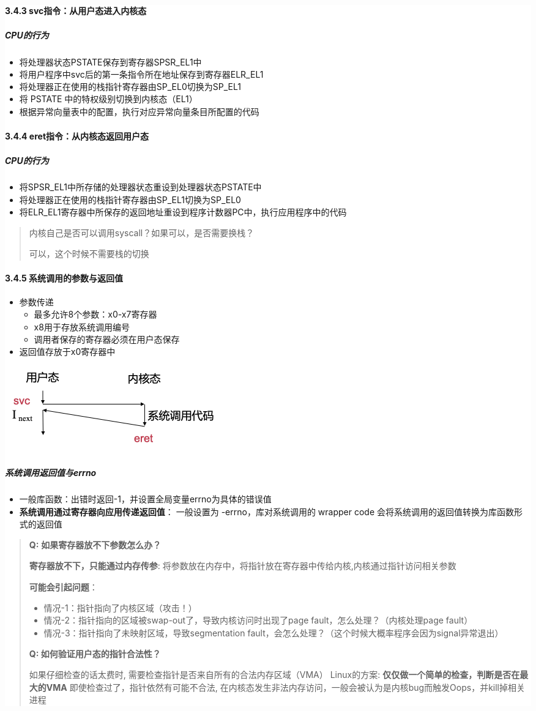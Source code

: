 #### 3.4.3 svc指令：从用户态进入内核态

##### CPU的行为

- 将处理器状态PSTATE保存到寄存器SPSR_EL1中
- 将用户程序中svc后的第一条指令所在地址保存到寄存器ELR_EL1
- 将处理器正在使用的栈指针寄存器由SP_EL0切换为SP_EL1
- 将 PSTATE 中的特权级别切换到内核态（EL1）
- 根据异常向量表中的配置，执行对应异常向量条目所配置的代码

#### 3.4.4 eret指令：从内核态返回用户态

##### CPU的行为

- 将SPSR_EL1中所存储的处理器状态重设到处理器状态PSTATE中
- 将处理器正在使用的栈指针寄存器由SP_EL1切换为SP_EL0
- 将ELR_EL1寄存器中所保存的返回地址重设到程序计数器PC中，执行应用程序中的代码

> 内核自己是否可以调用syscall？如果可以，是否需要换栈？
>
> 可以，这个时候不需要栈的切换

#### 3.4.5 系统调用的参数与返回值

- 参数传递
  - 最多允许8个参数：x0-x7寄存器
  - x8用于存放系统调用编号
  - 调用者保存的寄存器必须在用户态保存
- 返回值存放于x0寄存器中

<img src="assets/image-20230603143720291.png" alt="image-20230603143720291" style="zoom:50%;" />

##### 系统调用返回值与errno

- 一般库函数：出错时返回-1，并设置全局变量errno为具体的错误值
- **系统调用通过寄存器向应用传递返回值**： 一般设置为 -errno，库对系统调用的 wrapper code 会将系统调用的返回值转换为库函数形式的返回值

> **Q:** **如果寄存器放不下参数怎么办？**
>
> **寄存器放不下，只能通过内存传参**: 将参数放在内存中，将指针放在寄存器中传给内核,内核通过指针访问相关参数
>
> **可能会引起问题**：
>
> - 情况-1：指针指向了内核区域（攻击！）
> - 情况-2：指针指向的区域被swap-out了，导致内核访问时出现了page fault，怎么处理？（内核处理page fault）
> - 情况-3：指针指向了未映射区域，导致segmentation fault，会怎么处理？（这个时候大概率程序会因为signal异常退出）
>
> **Q: 如何验证用户态的指针合法性？**
>
> 如果仔细检查的话太费时, 需要检查指针是否来自所有的合法内存区域（VMA）
> Linux的方案: **仅仅做一个简单的检查，判断是否在最大的VMA**
> 即使检查过了，指针依然有可能不合法, 在内核态发生非法内存访问，一般会被认为是内核bug而触发Oops，并kill掉相关进程
